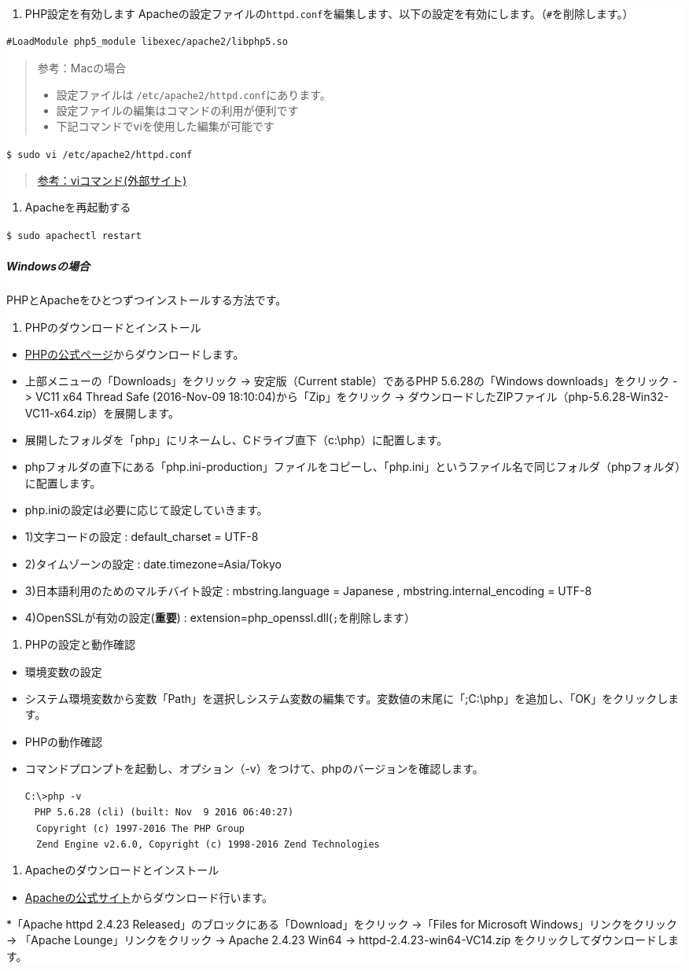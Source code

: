 1. PHP設定を有効します
 Apacheの設定ファイルの`httpd.conf`を編集します、以下の設定を有効にします。（`#`を削除します。）
 ```text
#LoadModule php5_module libexec/apache2/libphp5.so
```

 > 参考：Macの場合
 > * 設定ファイルは `/etc/apache2/httpd.conf`にあります。
 > * 設定ファイルの編集はコマンドの利用が便利です
 > * 下記コマンドでviを使用した編集が可能です
 ```bash
 $ sudo vi /etc/apache2/httpd.conf
 ```
 > [参考：viコマンド(外部サイト)](http://net-newbie.com/linux/commands/vi.html)

1. Apacheを再起動する
 ```bash
$ sudo apachectl restart
```

##### Windowsの場合
PHPとApacheをひとつずつインストールする方法です。

1. PHPのダウンロードとインストール

* [PHPの公式ページ](http://php.net/)からダウンロードします。

* 上部メニューの「Downloads」をクリック -> 安定版（Current stable）であるPHP 5.6.28の「Windows downloads」をクリック ->
  VC11 x64 Thread Safe (2016-Nov-09 18:10:04)から「Zip」をクリック -> ダウンロードしたZIPファイル（php-5.6.28-Win32-VC11-x64.zip）を展開します。

* 展開したフォルダを「php」にリネームし、Cドライブ直下（c:\php）に配置します。

* phpフォルダの直下にある「php.ini-production」ファイルをコピーし、「php.ini」というファイル名で同じフォルダ（phpフォルダ）に配置します。
 * php.iniの設定は必要に応じて設定していきます。
 * 1)文字コードの設定 : default_charset = UTF-8
 * 2)タイムゾーンの設定 : date.timezone=Asia/Tokyo
 * 3)日本語利用のためのマルチバイト設定 : mbstring.language = Japanese , mbstring.internal_encoding = UTF-8
 * 4)OpenSSLが有効の設定(**重要**) : extension=php_openssl.dll(`;`を削除します）

1. PHPの設定と動作確認

* 環境変数の設定
 * システム環境変数から変数「Path」を選択しシステム変数の編集です。変数値の末尾に「;C:\php」を追加し、「OK」をクリックします。

* PHPの動作確認
 * コマンドプロンプトを起動し、オプション（-v）をつけて、phpのバージョンを確認します。
 ```dos
　　C:\>php -v
      PHP 5.6.28 (cli) (built: Nov  9 2016 06:40:27)
　　  Copyright (c) 1997-2016 The PHP Group
　　  Zend Engine v2.6.0, Copyright (c) 1998-2016 Zend Technologies
```

1. Apacheのダウンロードとインストール

* [Apacheの公式サイト](http://httpd.apache.org/)からダウンロード行います。

*「Apache httpd 2.4.23 Released」のブロックにある「Download」をクリック ->「Files for Microsoft Windows」リンクをクリック ->
 「Apache Lounge」リンクをクリック -> Apache 2.4.23 Win64 -> httpd-2.4.23-win64-VC14.zip をクリックしてダウンロードします。
